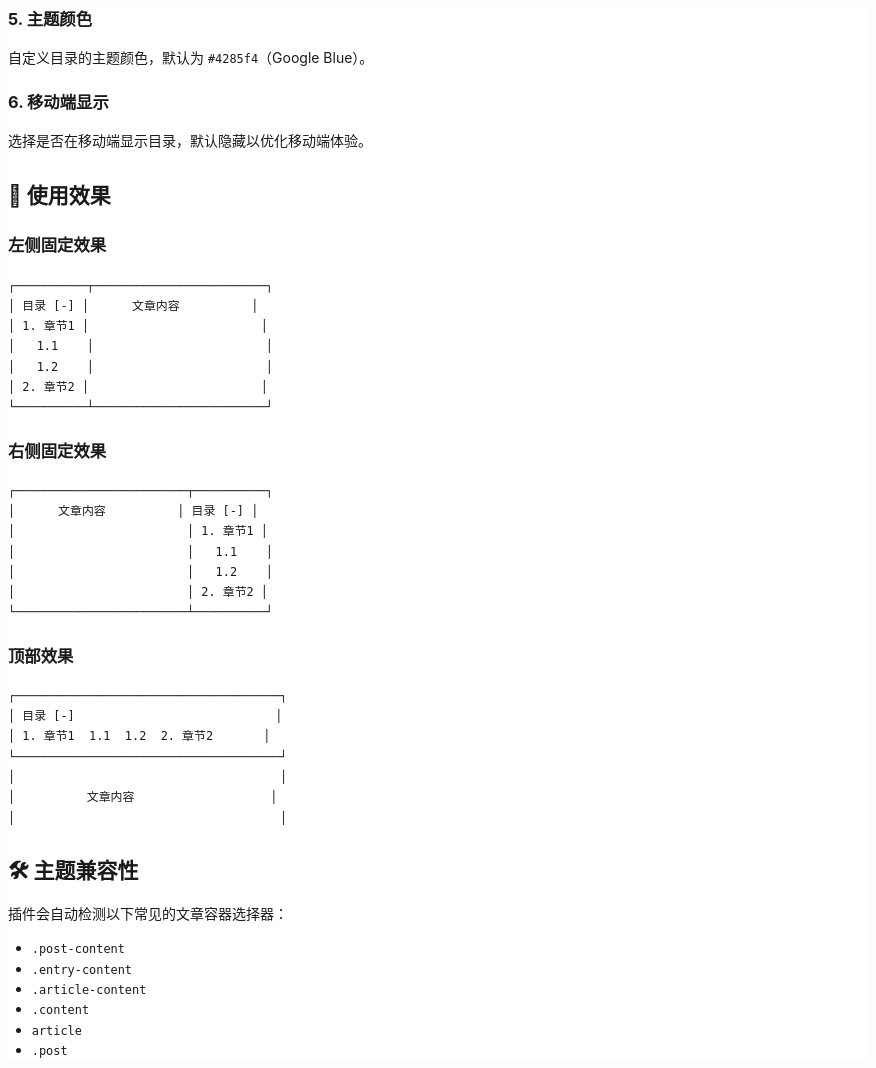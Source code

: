 ### 5. 主题颜色
自定义目录的主题颜色，默认为 `#4285f4`（Google Blue）。

### 6. 移动端显示
选择是否在移动端显示目录，默认隐藏以优化移动端体验。

## 🎨 使用效果

### 左侧固定效果
```
┌──────────┬────────────────────────┐
│ 目录 [-] │      文章内容          │
│ 1. 章节1 │                        │
│   1.1    │                        │
│   1.2    │                        │
│ 2. 章节2 │                        │
└──────────┴────────────────────────┘
```

### 右侧固定效果
```
┌────────────────────────┬──────────┐
│      文章内容          │ 目录 [-] │
│                        │ 1. 章节1 │
│                        │   1.1    │
│                        │   1.2    │
│                        │ 2. 章节2 │
└────────────────────────┴──────────┘
```

### 顶部效果
```
┌─────────────────────────────────────┐
│ 目录 [-]                            │
│ 1. 章节1  1.1  1.2  2. 章节2       │
└─────────────────────────────────────┘
│                                     │
│          文章内容                   │
│                                     │
```

## 🛠️ 主题兼容性

插件会自动检测以下常见的文章容器选择器：
- `.post-content`
- `.entry-content`
- `.article-content`
- `.content`
- `article`
- `.post`
